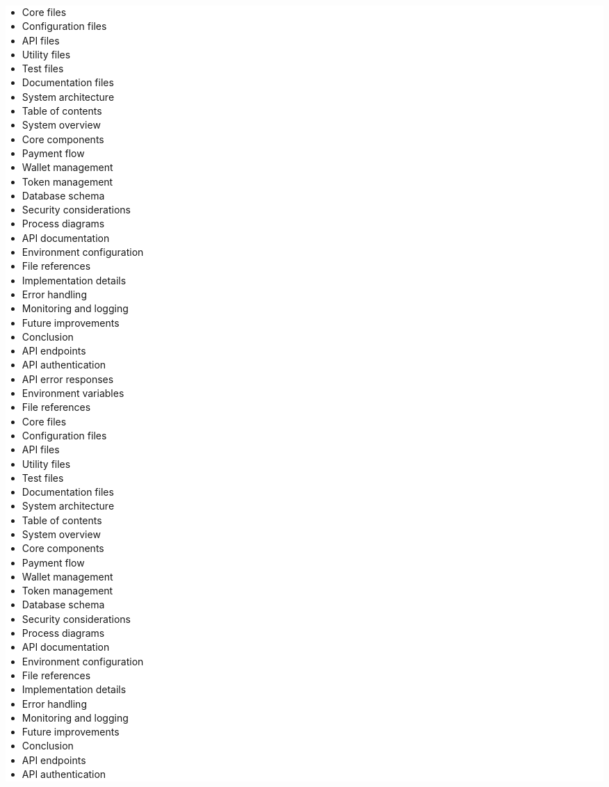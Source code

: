    - Core files
   - Configuration files
   - API files
   - Utility files
   - Test files
   - Documentation files
   - System architecture
   - Table of contents
   - System overview
   - Core components
   - Payment flow
   - Wallet management
   - Token management
   - Database schema
   - Security considerations
   - Process diagrams
   - API documentation
   - Environment configuration
   - File references
   - Implementation details
   - Error handling
   - Monitoring and logging
   - Future improvements
   - Conclusion
   - API endpoints
   - API authentication
   - API error responses
   - Environment variables
   - File references
   - Core files
   - Configuration files
   - API files
   - Utility files
   - Test files
   - Documentation files
   - System architecture
   - Table of contents
   - System overview
   - Core components
   - Payment flow
   - Wallet management
   - Token management
   - Database schema
   - Security considerations
   - Process diagrams
   - API documentation
   - Environment configuration
   - File references
   - Implementation details
   - Error handling
   - Monitoring and logging
   - Future improvements
   - Conclusion
   - API endpoints
   - API authentication

